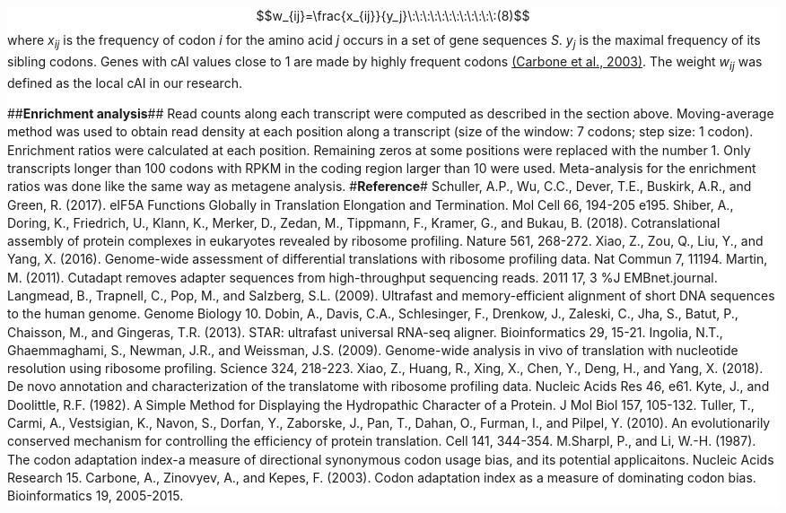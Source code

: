 $$w_{ij}=\frac{x_{ij}}{y_j}\:\:\:\:\:\:\:\:\:\:\:\:(8)$$
where $x_{ij}$ is the frequency of codon $i$ for the amino acid $j$ occurs in a set of gene sequences $S$. $y_j$ is the maximal frequency of its sibling codons. Genes with cAI values close to 1 are made by highly frequent codons [(Carbone et al., 2003)](https://academic.oup.com/bioinformatics/article/19/16/2005/241992). The weight $w_{ij}$ was defined as the local cAI in our research. 

##**Enrichment analysis**##
Read counts along each transcript were computed as described in the section above. Moving-average method was used to obtain read density at each position along a transcript (size of the window: 7 codons; step size: 1 codon). Enrichment ratios were calculated at each position. Remaining zeros at some positions were replaced with the number 1. Only transcripts longer than 100 codons with RPKM in the coding region larger than 10 were used. Meta-analysis for the enrichment ratios was done like the same way as metagene analysis.
#**Reference**#
Schuller, A.P., Wu, C.C., Dever, T.E., Buskirk, A.R., and Green, R. (2017). eIF5A Functions Globally in Translation Elongation and Termination. Mol Cell 66, 194-205 e195.
Shiber, A., Doring, K., Friedrich, U., Klann, K., Merker, D., Zedan, M., Tippmann, F., Kramer, G., and Bukau, B. (2018). Cotranslational assembly of protein complexes in eukaryotes revealed by ribosome profiling. Nature 561, 268-272.
Xiao, Z., Zou, Q., Liu, Y., and Yang, X. (2016). Genome-wide assessment of differential translations with ribosome profiling data. Nat Commun 7, 11194.
Martin, M. (2011). Cutadapt removes adapter sequences from high-throughput sequencing reads. 2011 17, 3 %J EMBnet.journal.
Langmead, B., Trapnell, C., Pop, M., and Salzberg, S.L. (2009). Ultrafast and memory-efficient alignment of short DNA sequences to the human genome. Genome Biology 10.
Dobin, A., Davis, C.A., Schlesinger, F., Drenkow, J., Zaleski, C., Jha, S., Batut, P., Chaisson, M., and Gingeras, T.R. (2013). STAR: ultrafast universal RNA-seq aligner. Bioinformatics 29, 15-21.
Ingolia, N.T., Ghaemmaghami, S., Newman, J.R., and Weissman, J.S. (2009). Genome-wide analysis in vivo of translation with nucleotide resolution using ribosome profiling. Science 324, 218-223.
Xiao, Z., Huang, R., Xing, X., Chen, Y., Deng, H., and Yang, X. (2018). De novo annotation and characterization of the translatome with ribosome profiling data. Nucleic Acids Res 46, e61.
Kyte, J., and Doolittle, R.F. (1982). A Simple Method for Displaying the Hydropathic Character of a Protein. J Mol Biol 157, 105-132.
Tuller, T., Carmi, A., Vestsigian, K., Navon, S., Dorfan, Y., Zaborske, J., Pan, T., Dahan, O., Furman, I., and Pilpel, Y. (2010). An evolutionarily conserved mechanism for controlling the efficiency of protein translation. Cell 141, 344-354.
M.Sharpl, P., and Li, W.-H. (1987). The codon adaptation index-a measure of directional synonymous codon usage bias, and its potential applicaitons. Nucleic Acids Research 15.
Carbone, A., Zinovyev, A., and Kepes, F. (2003). Codon adaptation index as a measure of dominating codon bias. Bioinformatics 19, 2005-2015.



  [1]: http://static.zybuluo.com/sherking/4wuu4omw1r3edhnhxoalot9q/QC2.png
  [2]: http://static.zybuluo.com/sherking/4wuu4omw1r3edhnhxoalot9q/QC2.png
  [3]: http://static.zybuluo.com/sherking/4wuu4omw1r3edhnhxoalot9q/QC2.png
  [4]: http://static.zybuluo.com/sherking/4wuu4omw1r3edhnhxoalot9q/QC2.png
  [5]: http://static.zybuluo.com/sherking/4wuu4omw1r3edhnhxoalot9q/QC2.png
  [6]: http://static.zybuluo.com/sherking/4wuu4omw1r3edhnhxoalot9q/QC2.png
  [7]: http://static.zybuluo.com/sherking/4wuu4omw1r3edhnhxoalot9q/QC2.png
  [8]: http://static.zybuluo.com/sherking/v59lhdcvwk57fya119a4r3rq/MA.png
  [9]: http://static.zybuluo.com/sherking/v59lhdcvwk57fya119a4r3rq/MA.png
  [10]: http://static.zybuluo.com/sherking/v59lhdcvwk57fya119a4r3rq/MA.png
  [11]: http://static.zybuluo.com/sherking/v59lhdcvwk57fya119a4r3rq/MA.png
  [12]: http://static.zybuluo.com/sherking/v59lhdcvwk57fya119a4r3rq/MA.png
  [13]: http://static.zybuluo.com/sherking/v59lhdcvwk57fya119a4r3rq/MA.png
  [14]: http://static.zybuluo.com/sherking/rl0wsq9zbrgnjg5f8alz00p5/AADensity.png
  [15]: http://static.zybuluo.com/sherking/rl0wsq9zbrgnjg5f8alz00p5/AADensity.png
  [16]: http://static.zybuluo.com/sherking/rl0wsq9zbrgnjg5f8alz00p5/AADensity.png
  [17]: http://static.zybuluo.com/sherking/rl0wsq9zbrgnjg5f8alz00p5/AADensity.png
  [18]: http://static.zybuluo.com/sherking/rl0wsq9zbrgnjg5f8alz00p5/AADensity.png
  [19]: http://static.zybuluo.com/sherking/rl0wsq9zbrgnjg5f8alz00p5/AADensity.png
  [20]: http://static.zybuluo.com/sherking/rl0wsq9zbrgnjg5f8alz00p5/AADensity.png
  [21]: http://static.zybuluo.com/sherking/r1oq3on8woelch6m307te3o4/triAADensity.png
  [22]: http://static.zybuluo.com/sherking/r1oq3on8woelch6m307te3o4/triAADensity.png
  [23]: http://static.zybuluo.com/sherking/r1oq3on8woelch6m307te3o4/triAADensity.png
  [24]: http://static.zybuluo.com/sherking/r1oq3on8woelch6m307te3o4/triAADensity.png
  [25]: http://static.zybuluo.com/sherking/r877xvlk0zyf0q6mfelxzbiv/CAItAI.png
  [26]: http://static.zybuluo.com/sherking/r877xvlk0zyf0q6mfelxzbiv/CAItAI.png
  [27]: http://static.zybuluo.com/sherking/r877xvlk0zyf0q6mfelxzbiv/CAItAI.png
  [28]: http://static.zybuluo.com/sherking/r877xvlk0zyf0q6mfelxzbiv/CAItAI.png
  [29]: http://static.zybuluo.com/sherking/r1oq3on8woelch6m307te3o4/triAADensity.png
  [30]: http://static.zybuluo.com/sherking/r877xvlk0zyf0q6mfelxzbiv/CAItAI.png
  [31]: http://static.zybuluo.com/sherking/ae5qqlvl8x8nfr157vy7gpgu/EA.png
  [32]: http://static.zybuluo.com/sherking/a032p0cc8bd7c6u1ljvkzdwq/image_1dlghi0uu12dupdoanl13q219hc9.png